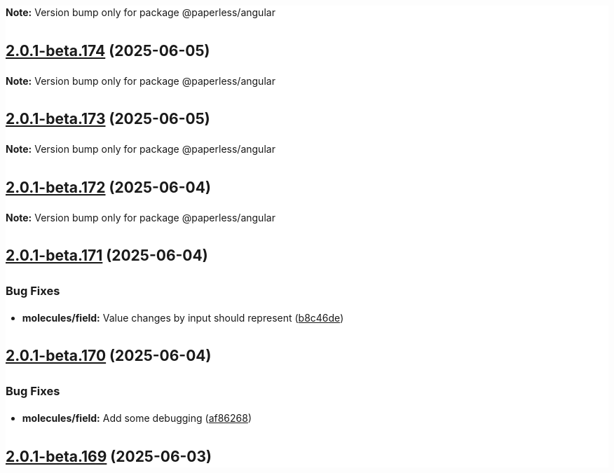 **Note:** Version bump only for package @paperless/angular





## [2.0.1-beta.174](https://github.com/Employes/Paperless/compare/v2.0.1-beta.173...v2.0.1-beta.174) (2025-06-05)

**Note:** Version bump only for package @paperless/angular





## [2.0.1-beta.173](https://github.com/Employes/Paperless/compare/v2.0.1-beta.172...v2.0.1-beta.173) (2025-06-05)

**Note:** Version bump only for package @paperless/angular





## [2.0.1-beta.172](https://github.com/Employes/Paperless/compare/v2.0.1-beta.171...v2.0.1-beta.172) (2025-06-04)

**Note:** Version bump only for package @paperless/angular





## [2.0.1-beta.171](https://github.com/Employes/Paperless/compare/v2.0.1-beta.170...v2.0.1-beta.171) (2025-06-04)


### Bug Fixes

* **molecules/field:** Value changes by input should represent ([b8c46de](https://github.com/Employes/Paperless/commit/b8c46de8c37ad975ac67034e19ae19ead49d5e6f))





## [2.0.1-beta.170](https://github.com/Employes/Paperless/compare/v2.0.1-beta.169...v2.0.1-beta.170) (2025-06-04)


### Bug Fixes

* **molecules/field:** Add some debugging ([af86268](https://github.com/Employes/Paperless/commit/af86268465546d09d6a5ce7d40dd6e53e9cbb36b))





## [2.0.1-beta.169](https://github.com/Employes/Paperless/compare/v2.0.1-beta.168...v2.0.1-beta.169) (2025-06-03)
